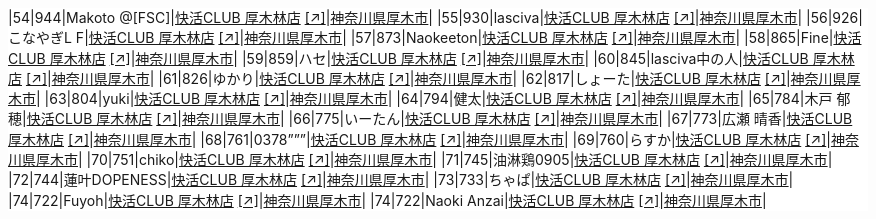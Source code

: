 |54|944|<span class="rank-name-dl">Makoto @[FSC]</span>|<a href="/darts/rank/shops/530aabfa1529e4135f9f3321c1147265.html">快活CLUB 厚木林店</a> <a href="https://search.dartslive.com/jp/shop/530aabfa1529e4135f9f3321c1147265">[↗]</a>|<a href="/darts/rank/神奈川県/厚木市">神奈川県厚木市</a>|
|55|930|<span class="rank-name-dl">lasciva</span>|<a href="/darts/rank/shops/530aabfa1529e4135f9f3321c1147265.html">快活CLUB 厚木林店</a> <a href="https://search.dartslive.com/jp/shop/530aabfa1529e4135f9f3321c1147265">[↗]</a>|<a href="/darts/rank/神奈川県/厚木市">神奈川県厚木市</a>|
|56|926|<span class="rank-name-dl">こなやぎL F</span>|<a href="/darts/rank/shops/530aabfa1529e4135f9f3321c1147265.html">快活CLUB 厚木林店</a> <a href="https://search.dartslive.com/jp/shop/530aabfa1529e4135f9f3321c1147265">[↗]</a>|<a href="/darts/rank/神奈川県/厚木市">神奈川県厚木市</a>|
|57|873|<span class="rank-name-dl">Naokeeton</span>|<a href="/darts/rank/shops/530aabfa1529e4135f9f3321c1147265.html">快活CLUB 厚木林店</a> <a href="https://search.dartslive.com/jp/shop/530aabfa1529e4135f9f3321c1147265">[↗]</a>|<a href="/darts/rank/神奈川県/厚木市">神奈川県厚木市</a>|
|58|865|<span class="rank-name-dl">Fine</span>|<a href="/darts/rank/shops/530aabfa1529e4135f9f3321c1147265.html">快活CLUB 厚木林店</a> <a href="https://search.dartslive.com/jp/shop/530aabfa1529e4135f9f3321c1147265">[↗]</a>|<a href="/darts/rank/神奈川県/厚木市">神奈川県厚木市</a>|
|59|859|<span class="rank-name-dl">ハセ</span>|<a href="/darts/rank/shops/530aabfa1529e4135f9f3321c1147265.html">快活CLUB 厚木林店</a> <a href="https://search.dartslive.com/jp/shop/530aabfa1529e4135f9f3321c1147265">[↗]</a>|<a href="/darts/rank/神奈川県/厚木市">神奈川県厚木市</a>|
|60|845|<span class="rank-name-dl">lasciva中の人</span>|<a href="/darts/rank/shops/530aabfa1529e4135f9f3321c1147265.html">快活CLUB 厚木林店</a> <a href="https://search.dartslive.com/jp/shop/530aabfa1529e4135f9f3321c1147265">[↗]</a>|<a href="/darts/rank/神奈川県/厚木市">神奈川県厚木市</a>|
|61|826|<span class="rank-name-dl">ゆかり</span>|<a href="/darts/rank/shops/530aabfa1529e4135f9f3321c1147265.html">快活CLUB 厚木林店</a> <a href="https://search.dartslive.com/jp/shop/530aabfa1529e4135f9f3321c1147265">[↗]</a>|<a href="/darts/rank/神奈川県/厚木市">神奈川県厚木市</a>|
|62|817|<span class="rank-name-dl">しょーた</span>|<a href="/darts/rank/shops/530aabfa1529e4135f9f3321c1147265.html">快活CLUB 厚木林店</a> <a href="https://search.dartslive.com/jp/shop/530aabfa1529e4135f9f3321c1147265">[↗]</a>|<a href="/darts/rank/神奈川県/厚木市">神奈川県厚木市</a>|
|63|804|<span class="rank-name-dl">yuki</span>|<a href="/darts/rank/shops/530aabfa1529e4135f9f3321c1147265.html">快活CLUB 厚木林店</a> <a href="https://search.dartslive.com/jp/shop/530aabfa1529e4135f9f3321c1147265">[↗]</a>|<a href="/darts/rank/神奈川県/厚木市">神奈川県厚木市</a>|
|64|794|<span class="rank-name-dl">健太</span>|<a href="/darts/rank/shops/530aabfa1529e4135f9f3321c1147265.html">快活CLUB 厚木林店</a> <a href="https://search.dartslive.com/jp/shop/530aabfa1529e4135f9f3321c1147265">[↗]</a>|<a href="/darts/rank/神奈川県/厚木市">神奈川県厚木市</a>|
|65|784|<span class="rank-name-dl">木戸 郁穂</span>|<a href="/darts/rank/shops/530aabfa1529e4135f9f3321c1147265.html">快活CLUB 厚木林店</a> <a href="https://search.dartslive.com/jp/shop/530aabfa1529e4135f9f3321c1147265">[↗]</a>|<a href="/darts/rank/神奈川県/厚木市">神奈川県厚木市</a>|
|66|775|<span class="rank-name-dl">いーたん</span>|<a href="/darts/rank/shops/530aabfa1529e4135f9f3321c1147265.html">快活CLUB 厚木林店</a> <a href="https://search.dartslive.com/jp/shop/530aabfa1529e4135f9f3321c1147265">[↗]</a>|<a href="/darts/rank/神奈川県/厚木市">神奈川県厚木市</a>|
|67|773|<span class="rank-name-dl">広瀬 晴香</span>|<a href="/darts/rank/shops/530aabfa1529e4135f9f3321c1147265.html">快活CLUB 厚木林店</a> <a href="https://search.dartslive.com/jp/shop/530aabfa1529e4135f9f3321c1147265">[↗]</a>|<a href="/darts/rank/神奈川県/厚木市">神奈川県厚木市</a>|
|68|761|<span class="rank-name-dl">0378”””</span>|<a href="/darts/rank/shops/530aabfa1529e4135f9f3321c1147265.html">快活CLUB 厚木林店</a> <a href="https://search.dartslive.com/jp/shop/530aabfa1529e4135f9f3321c1147265">[↗]</a>|<a href="/darts/rank/神奈川県/厚木市">神奈川県厚木市</a>|
|69|760|<span class="rank-name-dl">らすか</span>|<a href="/darts/rank/shops/530aabfa1529e4135f9f3321c1147265.html">快活CLUB 厚木林店</a> <a href="https://search.dartslive.com/jp/shop/530aabfa1529e4135f9f3321c1147265">[↗]</a>|<a href="/darts/rank/神奈川県/厚木市">神奈川県厚木市</a>|
|70|751|<span class="rank-name-dl">chiko</span>|<a href="/darts/rank/shops/530aabfa1529e4135f9f3321c1147265.html">快活CLUB 厚木林店</a> <a href="https://search.dartslive.com/jp/shop/530aabfa1529e4135f9f3321c1147265">[↗]</a>|<a href="/darts/rank/神奈川県/厚木市">神奈川県厚木市</a>|
|71|745|<span class="rank-name-dl">油淋鶏0905</span>|<a href="/darts/rank/shops/530aabfa1529e4135f9f3321c1147265.html">快活CLUB 厚木林店</a> <a href="https://search.dartslive.com/jp/shop/530aabfa1529e4135f9f3321c1147265">[↗]</a>|<a href="/darts/rank/神奈川県/厚木市">神奈川県厚木市</a>|
|72|744|<span class="rank-name-dl">蓮叶DOPENESS</span>|<a href="/darts/rank/shops/530aabfa1529e4135f9f3321c1147265.html">快活CLUB 厚木林店</a> <a href="https://search.dartslive.com/jp/shop/530aabfa1529e4135f9f3321c1147265">[↗]</a>|<a href="/darts/rank/神奈川県/厚木市">神奈川県厚木市</a>|
|73|733|<span class="rank-name-dl">ちゃぱ</span>|<a href="/darts/rank/shops/530aabfa1529e4135f9f3321c1147265.html">快活CLUB 厚木林店</a> <a href="https://search.dartslive.com/jp/shop/530aabfa1529e4135f9f3321c1147265">[↗]</a>|<a href="/darts/rank/神奈川県/厚木市">神奈川県厚木市</a>|
|74|722|<span class="rank-name-dl">Fuyoh</span>|<a href="/darts/rank/shops/530aabfa1529e4135f9f3321c1147265.html">快活CLUB 厚木林店</a> <a href="https://search.dartslive.com/jp/shop/530aabfa1529e4135f9f3321c1147265">[↗]</a>|<a href="/darts/rank/神奈川県/厚木市">神奈川県厚木市</a>|
|74|722|<span class="rank-name-dl">Naoki Anzai</span>|<a href="/darts/rank/shops/530aabfa1529e4135f9f3321c1147265.html">快活CLUB 厚木林店</a> <a href="https://search.dartslive.com/jp/shop/530aabfa1529e4135f9f3321c1147265">[↗]</a>|<a href="/darts/rank/神奈川県/厚木市">神奈川県厚木市</a>|
